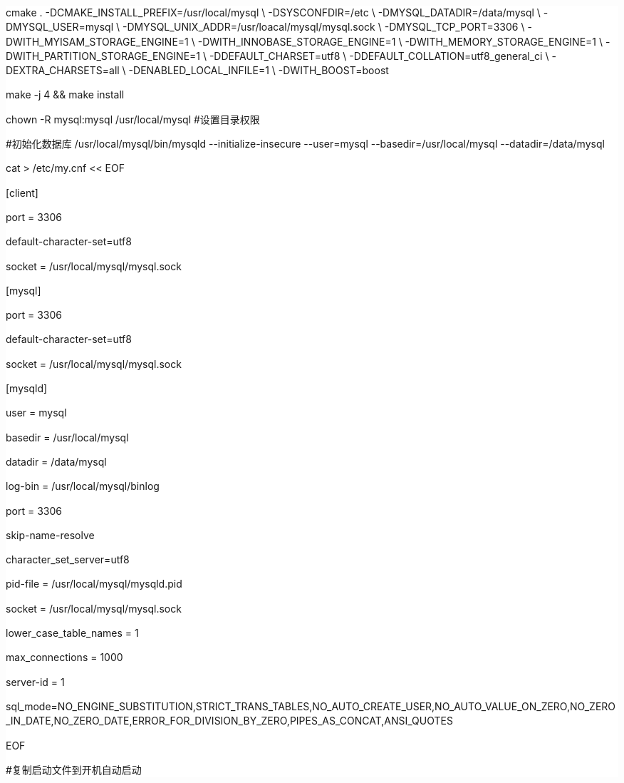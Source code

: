 cmake . -DCMAKE_INSTALL_PREFIX=/usr/local/mysql \ -DSYSCONFDIR=/etc \ -DMYSQL_DATADIR=/data/mysql \ -DMYSQL_USER=mysql \ -DMYSQL_UNIX_ADDR=/usr/loacal/mysql/mysql.sock \ -DMYSQL_TCP_PORT=3306 \ -DWITH_MYISAM_STORAGE_ENGINE=1 \ -DWITH_INNOBASE_STORAGE_ENGINE=1 \ -DWITH_MEMORY_STORAGE_ENGINE=1 \ -DWITH_PARTITION_STORAGE_ENGINE=1 \ -DDEFAULT_CHARSET=utf8 \ -DDEFAULT_COLLATION=utf8_general_ci \ -DEXTRA_CHARSETS=all \ -DENABLED_LOCAL_INFILE=1 \ -DWITH_BOOST=boost

make -j 4 && make install

chown -R mysql:mysql /usr/local/mysql  #设置目录权限

\#初始化数据库 /usr/local/mysql/bin/mysqld --initialize-insecure --user=mysql --basedir=/usr/local/mysql --datadir=/data/mysql

cat >  /etc/my.cnf << EOF

[client]

port = 3306

default-character-set=utf8

socket = /usr/local/mysql/mysql.sock

[mysql]

port = 3306

default-character-set=utf8

socket = /usr/local/mysql/mysql.sock

[mysqld]

user = mysql

basedir = /usr/local/mysql

datadir = /data/mysql

log-bin = /usr/local/mysql/binlog

port = 3306

skip-name-resolve

character_set_server=utf8

pid-file = /usr/local/mysql/mysqld.pid

socket = /usr/local/mysql/mysql.sock

lower_case_table_names = 1

max_connections = 1000

server-id = 1

sql_mode=NO_ENGINE_SUBSTITUTION,STRICT_TRANS_TABLES,NO_AUTO_CREATE_USER,NO_AUTO_VALUE_ON_ZERO,NO_ZERO_IN_DATE,NO_ZERO_DATE,ERROR_FOR_DIVISION_BY_ZERO,PIPES_AS_CONCAT,ANSI_QUOTES

EOF

\#复制启动文件到开机自动启动
